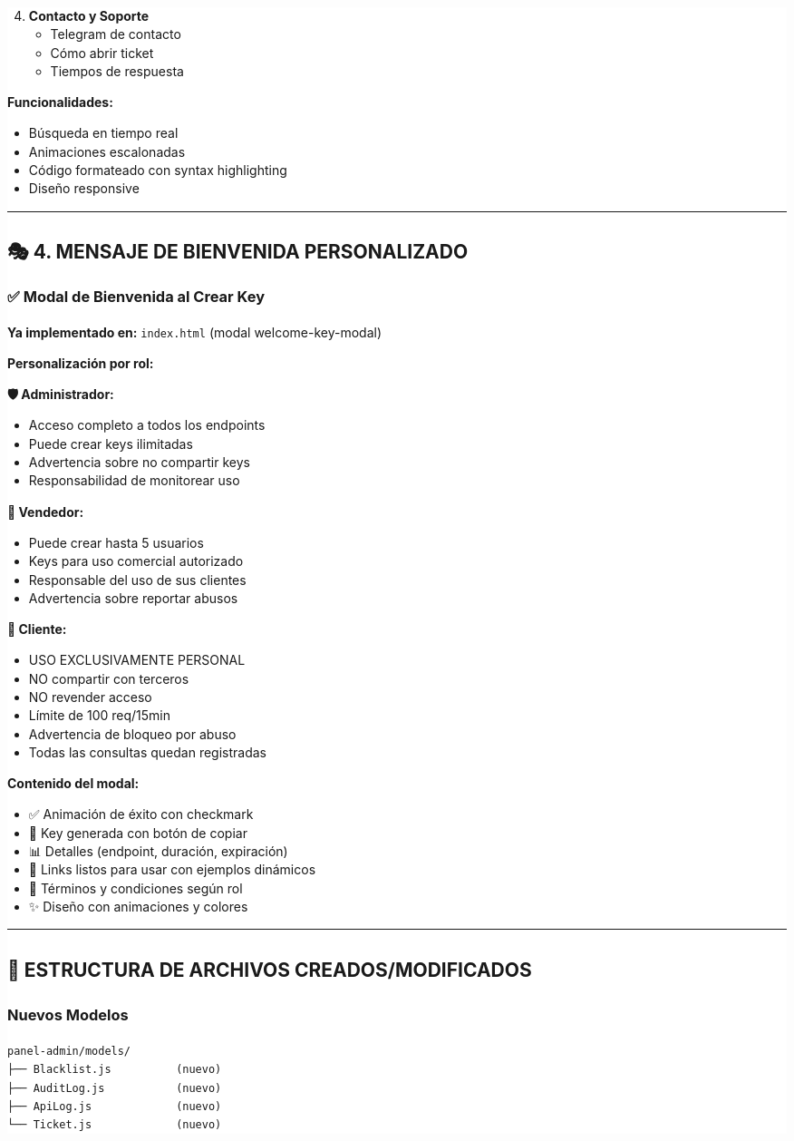 4. **Contacto y Soporte**
   - Telegram de contacto
   - Cómo abrir ticket
   - Tiempos de respuesta

**Funcionalidades:**
- Búsqueda en tiempo real
- Animaciones escalonadas
- Código formateado con syntax highlighting
- Diseño responsive

---

## 🎭 **4. MENSAJE DE BIENVENIDA PERSONALIZADO**

### ✅ **Modal de Bienvenida al Crear Key**
**Ya implementado en:** `index.html` (modal welcome-key-modal)

**Personalización por rol:**

**🛡️ Administrador:**
- Acceso completo a todos los endpoints
- Puede crear keys ilimitadas
- Advertencia sobre no compartir keys
- Responsabilidad de monitorear uso

**💼 Vendedor:**
- Puede crear hasta 5 usuarios
- Keys para uso comercial autorizado
- Responsable del uso de sus clientes
- Advertencia sobre reportar abusos

**👤 Cliente:**
- USO EXCLUSIVAMENTE PERSONAL
- NO compartir con terceros
- NO revender acceso
- Límite de 100 req/15min
- Advertencia de bloqueo por abuso
- Todas las consultas quedan registradas

**Contenido del modal:**
- ✅ Animación de éxito con checkmark
- 🔑 Key generada con botón de copiar
- 📊 Detalles (endpoint, duración, expiración)
- 🔗 Links listos para usar con ejemplos dinámicos
- 📜 Términos y condiciones según rol
- ✨ Diseño con animaciones y colores

---

## 📂 **ESTRUCTURA DE ARCHIVOS CREADOS/MODIFICADOS**

### **Nuevos Modelos**
```
panel-admin/models/
├── Blacklist.js          (nuevo)
├── AuditLog.js           (nuevo)
├── ApiLog.js             (nuevo)
└── Ticket.js             (nuevo)
```
